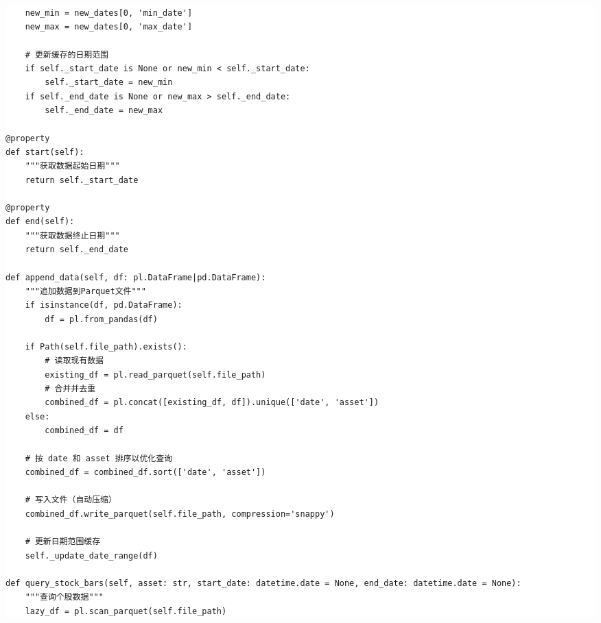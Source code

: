         new_min = new_dates[0, 'min_date']
        new_max = new_dates[0, 'max_date']
        
        # 更新缓存的日期范围
        if self._start_date is None or new_min < self._start_date:
            self._start_date = new_min
        if self._end_date is None or new_max > self._end_date:
            self._end_date = new_max
    
    @property
    def start(self):
        """获取数据起始日期"""
        return self._start_date
    
    @property
    def end(self):
        """获取数据终止日期"""
        return self._end_date
    
    def append_data(self, df: pl.DataFrame|pd.DataFrame):
        """追加数据到Parquet文件"""
        if isinstance(df, pd.DataFrame):
            df = pl.from_pandas(df)

        if Path(self.file_path).exists():
            # 读取现有数据
            existing_df = pl.read_parquet(self.file_path)
            # 合并并去重
            combined_df = pl.concat([existing_df, df]).unique(['date', 'asset'])
        else:
            combined_df = df
        
        # 按 date 和 asset 排序以优化查询
        combined_df = combined_df.sort(['date', 'asset'])
        
        # 写入文件（自动压缩）
        combined_df.write_parquet(self.file_path, compression='snappy')
        
        # 更新日期范围缓存
        self._update_date_range(df)
    
    def query_stock_bars(self, asset: str, start_date: datetime.date = None, end_date: datetime.date = None):
        """查询个股数据"""
        lazy_df = pl.scan_parquet(self.file_path)
        